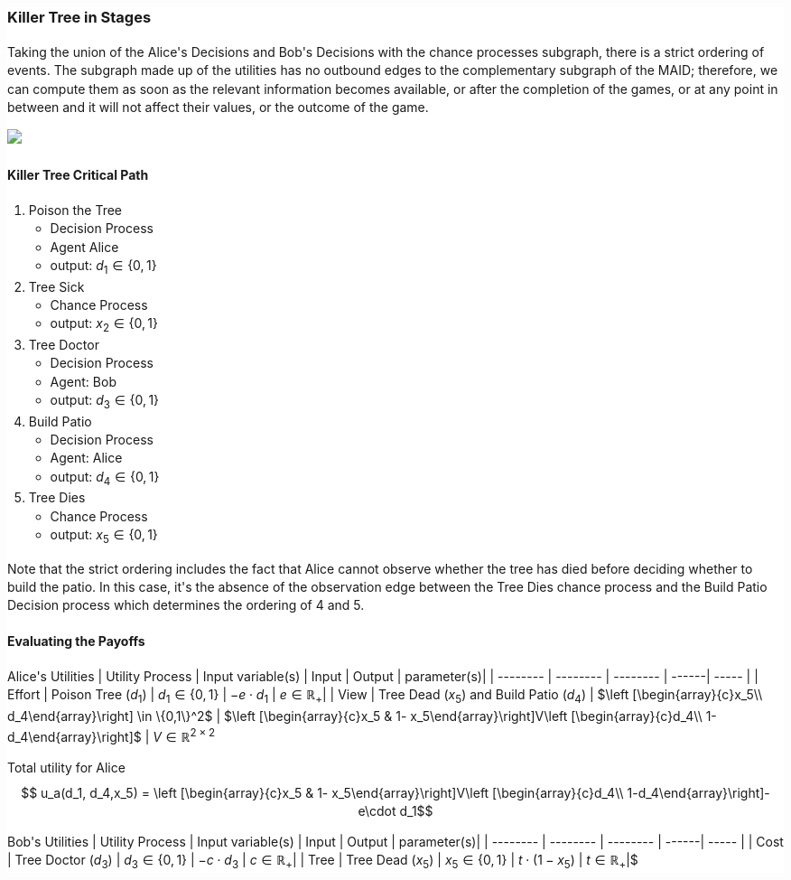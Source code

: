 ### Killer Tree in Stages

Taking the union of the Alice's Decisions and Bob's Decisions with the chance processes subgraph, there is a strict ordering of events. The subgraph made up of the utilities has no outbound edges to the complementary subgraph of the MAID; therefore, we can compute them as soon as the relevant information becomes available, or after the completion of the games, or at any point in between and it will not affect their values, or the outcome of the game.

![](https://i.imgur.com/3tmD1LB.png)


#### Killer Tree Critical Path
1.  Poison the Tree
    - Decision Process
    - Agent Alice
    - output: $d_1\in\{0,1\}$
2. Tree Sick
    - Chance Process
    - output: $x_2\in\{0,1\}$
3. Tree Doctor
    - Decision Process
    - Agent: Bob
    - output: $d_3\in\{0,1\}$
4. Build Patio
    - Decision Process
    - Agent: Alice
    - output: $d_4\in\{0,1\}$
5. Tree Dies
    - Chance Process
    - output: $x_5\in\{0,1\}$

Note that the strict ordering includes the fact that Alice cannot observe whether the tree has died before deciding whether to build the patio. In this case, it's the absence of the observation edge between the Tree Dies chance process and the Build Patio Decision process which determines the ordering of 4 and 5.

#### Evaluating the Payoffs


Alice's Utilities
| Utility Process | Input variable(s) | Input |  Output | parameter(s)|
| -------- | -------- | -------- | ------| ----- |
| Effort | Poison Tree ($d_1$) |  $d_1\in\{0,1\}$    | $-e\cdot d_1$  | $e \in\mathbb{R}_+$|
| View | Tree Dead ($x_5$) and Build Patio ($d_4$) | $\left [\begin{array}{c}x_5\\ d_4\end{array}\right] \in \{0,1\}^2$ | $\left [\begin{array}{c}x_5 & 1- x_5\end{array}\right]V\left [\begin{array}{c}d_4\\ 1-d_4\end{array}\right]$ | $V\in \mathbb{R}^{2\times 2}$

Total utility for Alice
$$ u_a(d_1, d_4,x_5) =  \left [\begin{array}{c}x_5 & 1- x_5\end{array}\right]V\left [\begin{array}{c}d_4\\ 1-d_4\end{array}\right]-e\cdot d_1$$

Bob's Utilities
| Utility Process | Input variable(s) | Input |  Output | parameter(s)|
| -------- | -------- | -------- | ------| ----- |
| Cost | Tree Doctor ($d_3$) |  $d_3\in\{0,1\}$    | $-c\cdot d_3$  | $c \in\mathbb{R}_+$|
| Tree | Tree Dead ($x_5$) | $x_5 \in \{0,1\}$ | $t\cdot (1-x_5)$  | $t \in\mathbb{R}_+$|$
